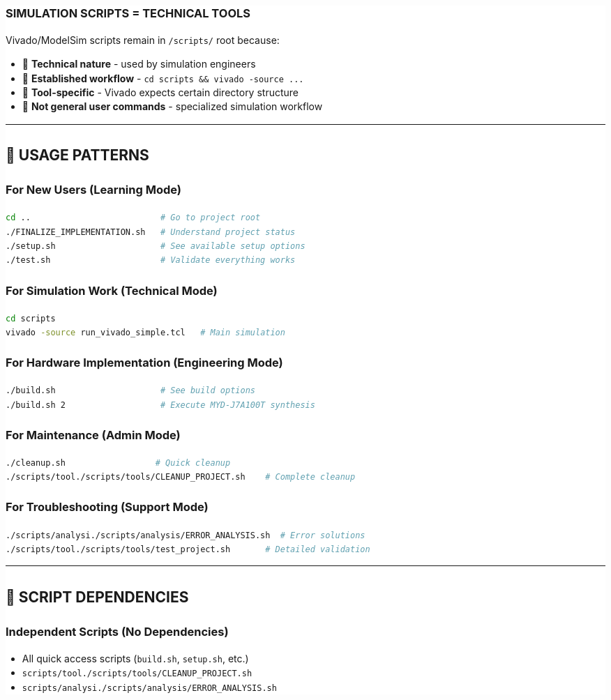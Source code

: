 ### **SIMULATION SCRIPTS = TECHNICAL TOOLS**
Vivado/ModelSim scripts remain in `/scripts/` root because:
- 🎯 **Technical nature** - used by simulation engineers
- 🎯 **Established workflow** - `cd scripts && vivado -source ...`
- 🎯 **Tool-specific** - Vivado expects certain directory structure
- 🎯 **Not general user commands** - specialized simulation workflow

---

## 📖 USAGE PATTERNS

### **For New Users (Learning Mode)**
```bash
cd ..                          # Go to project root
./FINALIZE_IMPLEMENTATION.sh   # Understand project status
./setup.sh                     # See available setup options
./test.sh                      # Validate everything works
```

### **For Simulation Work (Technical Mode)**
```bash
cd scripts
vivado -source run_vivado_simple.tcl   # Main simulation
```

### **For Hardware Implementation (Engineering Mode)**
```bash
./build.sh                     # See build options
./build.sh 2                   # Execute MYD-J7A100T synthesis
```

### **For Maintenance (Admin Mode)**
```bash
./cleanup.sh                  # Quick cleanup
./scripts/tool./scripts/tools/CLEANUP_PROJECT.sh    # Complete cleanup
```

### **For Troubleshooting (Support Mode)**
```bash
./scripts/analysi./scripts/analysis/ERROR_ANALYSIS.sh  # Error solutions
./scripts/tool./scripts/tools/test_project.sh       # Detailed validation
```

---

## 🔄 SCRIPT DEPENDENCIES

### **Independent Scripts (No Dependencies)**
- All quick access scripts (`build.sh`, `setup.sh`, etc.)
- `scripts/tool./scripts/tools/CLEANUP_PROJECT.sh`
- `scripts/analysi./scripts/analysis/ERROR_ANALYSIS.sh`
